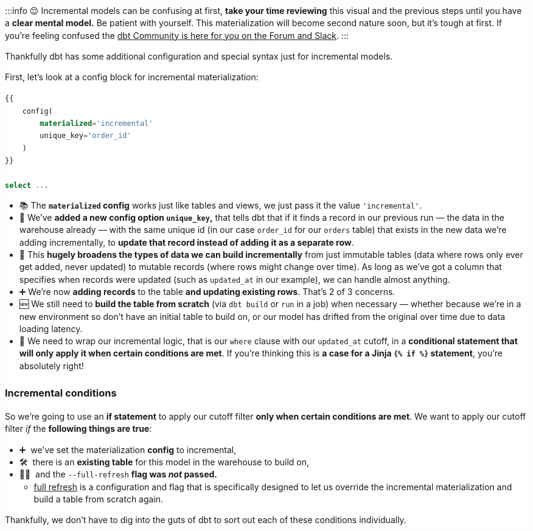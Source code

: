 :::info
😌 Incremental models can be confusing at first, **take your time reviewing** this visual and the previous steps until you have a **clear mental model.** Be patient with yourself. This materialization will become second nature soon, but it’s tough at first. If you’re feeling confused the [dbt Community is here for you on the Forum and Slack](community/join).
:::

Thankfully dbt has some additional configuration and special syntax just for incremental models.

First, let’s look at a config block for incremental materialization:

```sql
{{
    config(
        materialized='incremental'
        unique_key='order_id'
    )
}}

select ...
```

- 📚 The **`materialized` config** works just like tables and views, we just pass it the value `'incremental'`.
- 🔑 We’ve **added a new config option `unique_key`,** that tells dbt that if it finds a record in our previous run — the data in the warehouse already — with the same unique id (in our case `order_id` for our `orders` table) that exists in the new data we’re adding incrementally, to **update that record instead of adding it as a separate row**.
- 👯 This **hugely broadens the types of data we can build incrementally** from just immutable tables (data where rows only ever get added, never updated) to mutable records (where rows might change over time). As long as we’ve got a column that specifies when records were updated (such as `updated_at` in our example), we can handle almost anything.
- ➕ We’re now **adding records** to the table **and updating existing rows**. That’s 2 of 3 concerns.
- 🆕 We still need to **build the table from scratch** (via `dbt build` or `run` in a job) when necessary — whether because we’re in a new environment so don’t have an initial table to build on, or our model has drifted from the original over time due to data loading latency.
- 🔀 We need to wrap our incremental logic, that is our `where` clause with our `updated_at` cutoff, in a **conditional statement that will only apply it when certain conditions are met**. If you’re thinking this is **a case for a Jinja `{% if %}` statement**, you’re absolutely right!

### Incremental conditions

So we’re going to use an **if statement** to apply our cutoff filter **only when certain conditions are met**. We want to apply our cutoff filter _if_ the **following things are true**:

- ➕  we’ve set the materialization **config** to incremental,
- 🛠️  there is an **existing table** for this model in the warehouse to build on,
- 🙅‍♀️  and the `--full-refresh` **flag was _not_ passed.**
  - [full refresh](reference/resource-configs/full_refresh) is a configuration and flag that is specifically designed to let us override the incremental materialization and build a table from scratch again.

Thankfully, we don’t have to dig into the guts of dbt to sort out each of these conditions individually.

